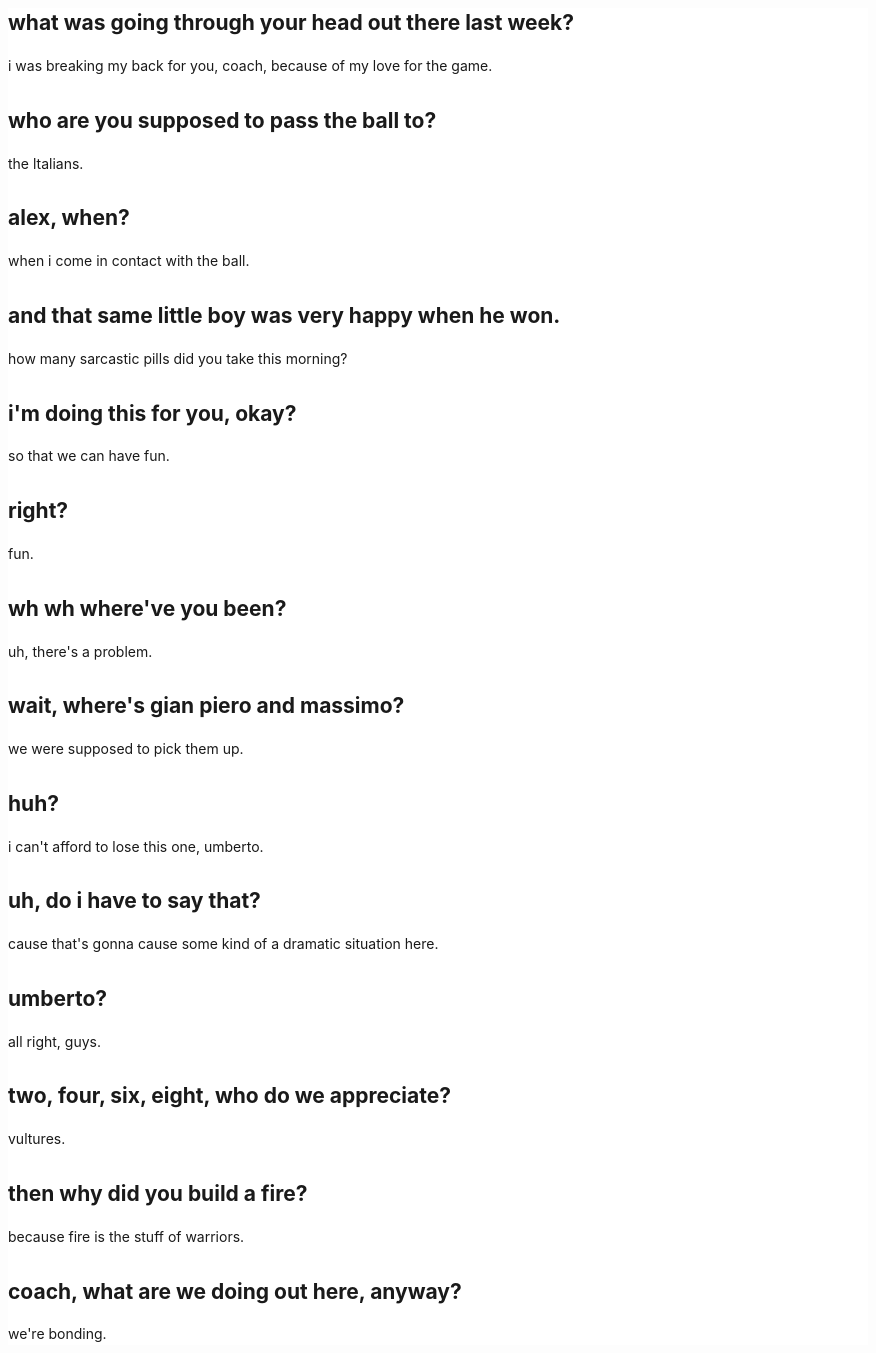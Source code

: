 ## what was going through your head out there last week?
i was breaking my back for you, coach, because of my love for the game.

## who are you supposed to pass the ball to?
the ltalians.

## alex, when?
when i come in contact with the ball.

## and that same little boy was very happy when he won.
how many sarcastic pills did you take this morning?

## i'm doing this for you, okay?
so that we can have fun.

## right?
fun.

## wh wh where've you been?
uh, there's a problem.

## wait, where's gian piero and massimo?
we were supposed to pick them up.

## huh?
i can't afford to lose this one, umberto.

## uh, do i have to say that?
cause that's gonna cause some kind of a dramatic situation here.

## umberto?
all right, guys.

## two, four, six, eight, who do we appreciate?
vultures.

## then why did you build a fire?
because fire is the stuff of warriors.

## coach, what are we doing out here, anyway?
we're bonding.
